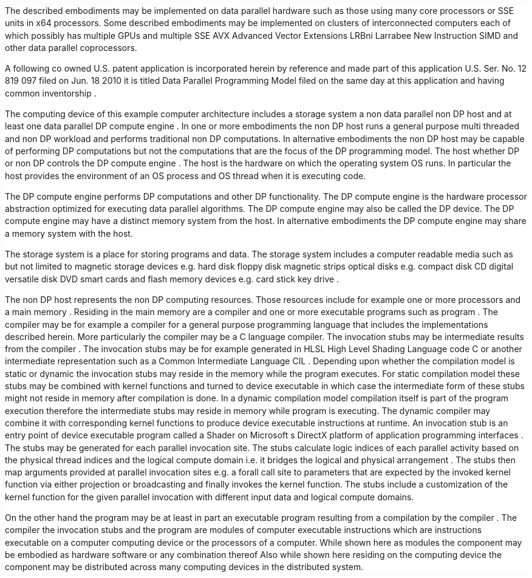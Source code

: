 The described embodiments may be implemented on data parallel hardware such as those using many core processors or SSE units in x64 processors. Some described embodiments may be implemented on clusters of interconnected computers each of which possibly has multiple GPUs and multiple SSE AVX Advanced Vector Extensions LRBni Larrabee New Instruction SIMD and other data parallel coprocessors.

A following co owned U.S. patent application is incorporated herein by reference and made part of this application U.S. Ser. No. 12 819 097 filed on Jun. 18 2010 it is titled Data Parallel Programming Model filed on the same day at this application and having common inventorship .

The computing device of this example computer architecture includes a storage system a non data parallel non DP host and at least one data parallel DP compute engine . In one or more embodiments the non DP host runs a general purpose multi threaded and non DP workload and performs traditional non DP computations. In alternative embodiments the non DP host may be capable of performing DP computations but not the computations that are the focus of the DP programming model. The host whether DP or non DP controls the DP compute engine . The host is the hardware on which the operating system OS runs. In particular the host provides the environment of an OS process and OS thread when it is executing code.

The DP compute engine performs DP computations and other DP functionality. The DP compute engine is the hardware processor abstraction optimized for executing data parallel algorithms. The DP compute engine may also be called the DP device. The DP compute engine may have a distinct memory system from the host. In alternative embodiments the DP compute engine may share a memory system with the host.

The storage system is a place for storing programs and data. The storage system includes a computer readable media such as but not limited to magnetic storage devices e.g. hard disk floppy disk magnetic strips optical disks e.g. compact disk CD digital versatile disk DVD smart cards and flash memory devices e.g. card stick key drive .

The non DP host represents the non DP computing resources. Those resources include for example one or more processors and a main memory . Residing in the main memory are a compiler and one or more executable programs such as program . The compiler may be for example a compiler for a general purpose programming language that includes the implementations described herein. More particularly the compiler may be a C language compiler. The invocation stubs may be intermediate results from the compiler . The invocation stubs may be for example generated in HLSL High Level Shading Language code C or another intermediate representation such as a Common Intermediate Language CIL . Depending upon whether the compilation model is static or dynamic the invocation stubs may reside in the memory while the program executes. For static compilation model these stubs may be combined with kernel functions and turned to device executable in which case the intermediate form of these stubs might not reside in memory after compilation is done. In a dynamic compilation model compilation itself is part of the program execution therefore the intermediate stubs may reside in memory while program is executing. The dynamic compiler may combine it with corresponding kernel functions to produce device executable instructions at runtime. An invocation stub is an entry point of device executable program called a Shader on Microsoft s DirectX platform of application programming interfaces . The stubs may be generated for each parallel invocation site. The stubs calculate logic indices of each parallel activity based on the physical thread indices and the logical compute domain i.e. it bridges the logical and physical arrangement . The stubs then map arguments provided at parallel invocation sites e.g. a forall call site to parameters that are expected by the invoked kernel function via either projection or broadcasting and finally invokes the kernel function. The stubs include a customization of the kernel function for the given parallel invocation with different input data and logical compute domains.

On the other hand the program may be at least in part an executable program resulting from a compilation by the compiler . The compiler the invocation stubs and the program are modules of computer executable instructions which are instructions executable on a computer computing device or the processors of a computer. While shown here as modules the component may be embodied as hardware software or any combination thereof Also while shown here residing on the computing device the component may be distributed across many computing devices in the distributed system.
